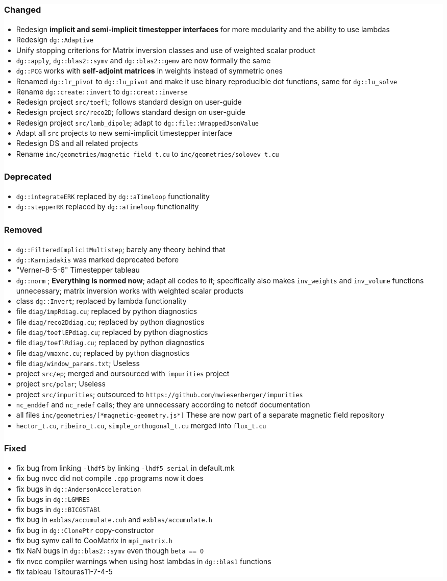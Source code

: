 ### Changed
 - Redesign **implicit and semi-implicit timestepper interfaces** for more modularity and the ability to use lambdas
 - Redesign `dg::Adaptive`
 - Unify stopping criterions for Matrix inversion classes and use of weighted scalar product
 - `dg::apply`, `dg::blas2::symv` and `dg::blas2::gemv` are now formally the same
 - `dg::PCG` works with **self-adjoint matrices** in weights instead of symmetric ones
 - Renamed `dg::lr_pivot` to `dg::lu_pivot` and make it use binary reproducible dot functions, same for `dg::lu_solve`
 - Rename `dg::create::invert` to `dg::creat::inverse`
 - Redesign project `src/toefl`; follows standard design on user-guide
 - Redesign project `src/reco2D`; follows standard design on user-guide
 - Redesign project `src/lamb_dipole`; adapt to `dg::file::WrappedJsonValue`
 - Adapt all `src` projects to new semi-implicit timestepper interface
 - Redesign DS and all related projects
 - Rename `inc/geometries/magnetic_field_t.cu` to `inc/geometries/solovev_t.cu`

### Deprecated
 - `dg::integrateERK` replaced by `dg::aTimeloop` functionality
 - `dg::stepperRK` replaced by `dg::aTimeloop` functionality

### Removed
 - `dg::FilteredImplicitMultistep`; barely any theory behind that
 - `dg::Karniadakis` was marked deprecated before
 - "Verner-8-5-6" Timestepper tableau
 - `dg::norm` ; **Everything is normed now**;  adapt all codes to it; specifically also makes `inv_weights` and `inv_volume` functions unnecessary; matrix inversion works with weighted scalar products
 - class `dg::Invert`; replaced by lambda functionality
 - file `diag/impRdiag.cu`; replaced by python diagnostics
 - file `diag/reco2Ddiag.cu`; replaced by python diagnostics
 - file `diag/toeflEPdiag.cu`; replaced by python diagnostics
 - file `diag/toeflRdiag.cu`; replaced by python diagnostics
 - file `diag/vmaxnc.cu`; replaced by python diagnostics
 - file `diag/window_params.txt`; Useless
 - project `src/ep`; merged and oursourced with `impurities` project
 - project `src/polar`; Useless
 - project `src/impurities`; outsourced to `https://github.com/mwiesenberger/impurities`
 - `nc_enddef` and `nc_redef` calls; they are unnecessary according to netcdf documentation
 - all files `inc/geometries/[*magnetic-geometry.js*]` These are now part of a separate magnetic field repository
 - `hector_t.cu`, `ribeiro_t.cu`, `simple_orthogonal_t.cu` merged into `flux_t.cu`

### Fixed
 - fix bug from linking `-lhdf5` by linking `-lhdf5_serial` in default.mk
 - fix bug nvcc did not compile `.cpp` programs now it does
 - fix bugs in `dg::AndersonAcceleration`
 - fix bugs in `dg::LGMRES`
 - fix bugs in `dg::BICGSTABl`
 - fix bug in `exblas/accumulate.cuh` and `exblas/accumulate.h`
 - fix bug in `dg::ClonePtr` copy-constructor
 - fix bug symv call to CooMatrix in `mpi_matrix.h`
 - fix NaN bugs in `dg::blas2::symv` even though `beta == 0`
 - fix nvcc compiler warnings when using host lambdas in `dg::blas1` functions
 - fix tableau Tsitouras11-7-4-5
